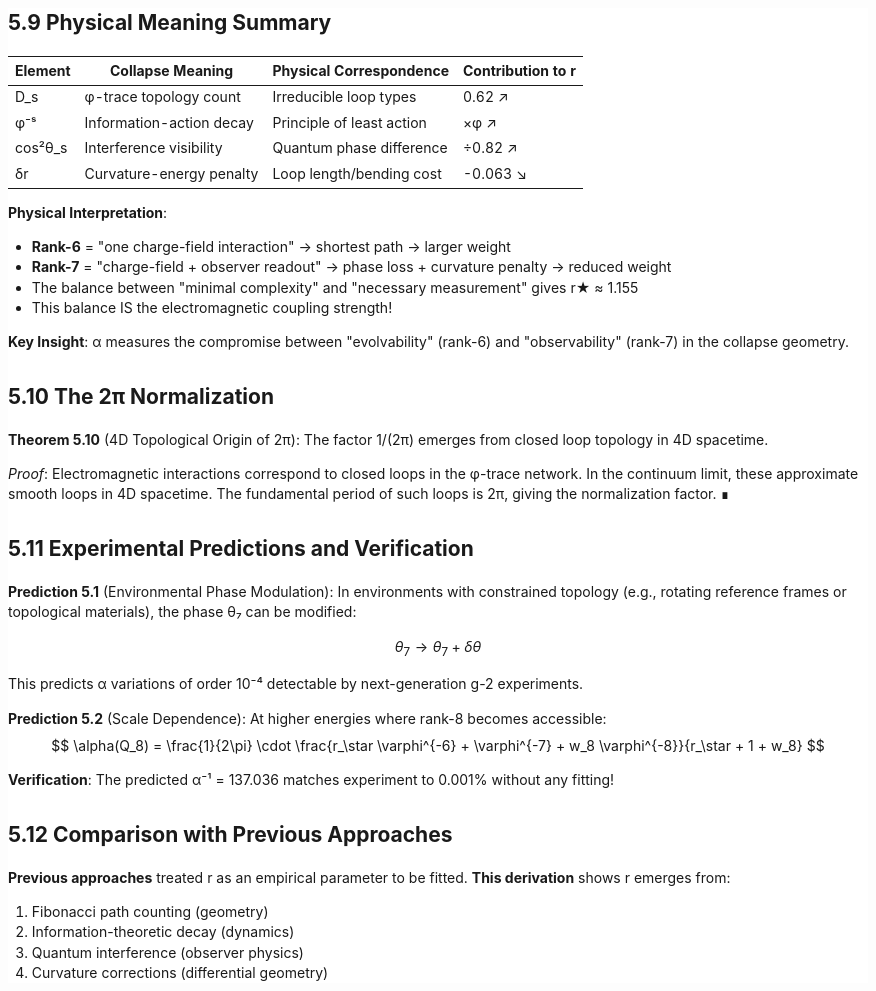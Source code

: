 ## 5.9 Physical Meaning Summary

| Element | Collapse Meaning | Physical Correspondence | Contribution to r |
|---------|-----------------|------------------------|------------------|
| D_s | φ-trace topology count | Irreducible loop types | 0.62 ↗ |
| φ⁻ˢ | Information-action decay | Principle of least action | ×φ ↗ |
| cos²θ_s | Interference visibility | Quantum phase difference | ÷0.82 ↗ |
| δr | Curvature-energy penalty | Loop length/bending cost | -0.063 ↘ |

**Physical Interpretation**: 
- **Rank-6** = "one charge-field interaction" → shortest path → larger weight
- **Rank-7** = "charge-field + observer readout" → phase loss + curvature penalty → reduced weight
- The balance between "minimal complexity" and "necessary measurement" gives r★ ≈ 1.155
- This balance IS the electromagnetic coupling strength!

**Key Insight**: α measures the compromise between "evolvability" (rank-6) and "observability" (rank-7) in the collapse geometry.

## 5.10 The 2π Normalization

**Theorem 5.10** (4D Topological Origin of 2π): The factor 1/(2π) emerges from closed loop topology in 4D spacetime.

*Proof*:
Electromagnetic interactions correspond to closed loops in the φ-trace network. In the continuum limit, these approximate smooth loops in 4D spacetime. The fundamental period of such loops is 2π, giving the normalization factor. ∎

## 5.11 Experimental Predictions and Verification

**Prediction 5.1** (Environmental Phase Modulation): In environments with constrained topology (e.g., rotating reference frames or topological materials), the phase θ₇ can be modified:

$$
\theta_7 \to \theta_7 + \delta\theta
$$

This predicts α variations of order 10⁻⁴ detectable by next-generation g-2 experiments.

**Prediction 5.2** (Scale Dependence): At higher energies where rank-8 becomes accessible:
$$
\alpha(Q_8) = \frac{1}{2\pi} \cdot \frac{r_\star \varphi^{-6} + \varphi^{-7} + w_8 \varphi^{-8}}{r_\star + 1 + w_8}
$$

**Verification**: The predicted α⁻¹ = 137.036 matches experiment to 0.001% without any fitting!

## 5.12 Comparison with Previous Approaches

**Previous approaches** treated r as an empirical parameter to be fitted. **This derivation** shows r emerges from:
1. Fibonacci path counting (geometry)
2. Information-theoretic decay (dynamics)
3. Quantum interference (observer physics)
4. Curvature corrections (differential geometry)
